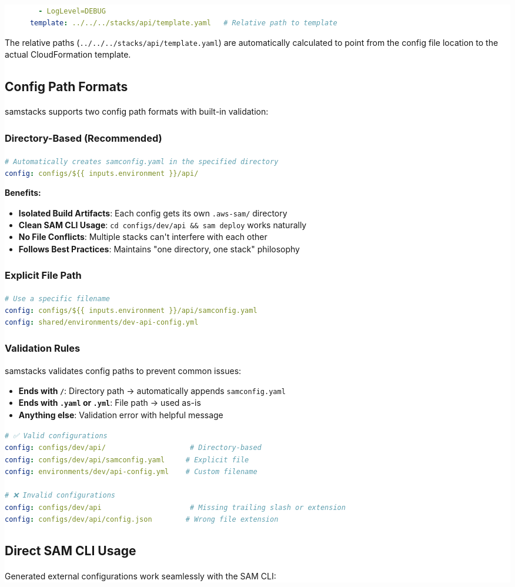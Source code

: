 ```yaml
        - LogLevel=DEBUG
      template: ../../../stacks/api/template.yaml   # Relative path to template
```

The relative paths (`../../../stacks/api/template.yaml`) are automatically calculated to point from the config file location to the actual CloudFormation template.

## Config Path Formats

samstacks supports two config path formats with built-in validation:

### Directory-Based (Recommended)

```yaml
# Automatically creates samconfig.yaml in the specified directory
config: configs/${{ inputs.environment }}/api/
```

**Benefits:**
- **Isolated Build Artifacts**: Each config gets its own `.aws-sam/` directory
- **Clean SAM CLI Usage**: `cd configs/dev/api && sam deploy` works naturally
- **No File Conflicts**: Multiple stacks can't interfere with each other
- **Follows Best Practices**: Maintains "one directory, one stack" philosophy

### Explicit File Path

```yaml
# Use a specific filename
config: configs/${{ inputs.environment }}/api/samconfig.yaml
config: shared/environments/dev-api-config.yml
```

### Validation Rules

samstacks validates config paths to prevent common issues:

- **Ends with `/`**: Directory path → automatically appends `samconfig.yaml`
- **Ends with `.yaml` or `.yml`**: File path → used as-is
- **Anything else**: Validation error with helpful message

```yaml
# ✅ Valid configurations
config: configs/dev/api/                    # Directory-based
config: configs/dev/api/samconfig.yaml     # Explicit file
config: environments/dev/api-config.yml    # Custom filename

# ❌ Invalid configurations  
config: configs/dev/api                     # Missing trailing slash or extension
config: configs/dev/api/config.json        # Wrong file extension
```

## Direct SAM CLI Usage

Generated external configurations work seamlessly with the SAM CLI:

